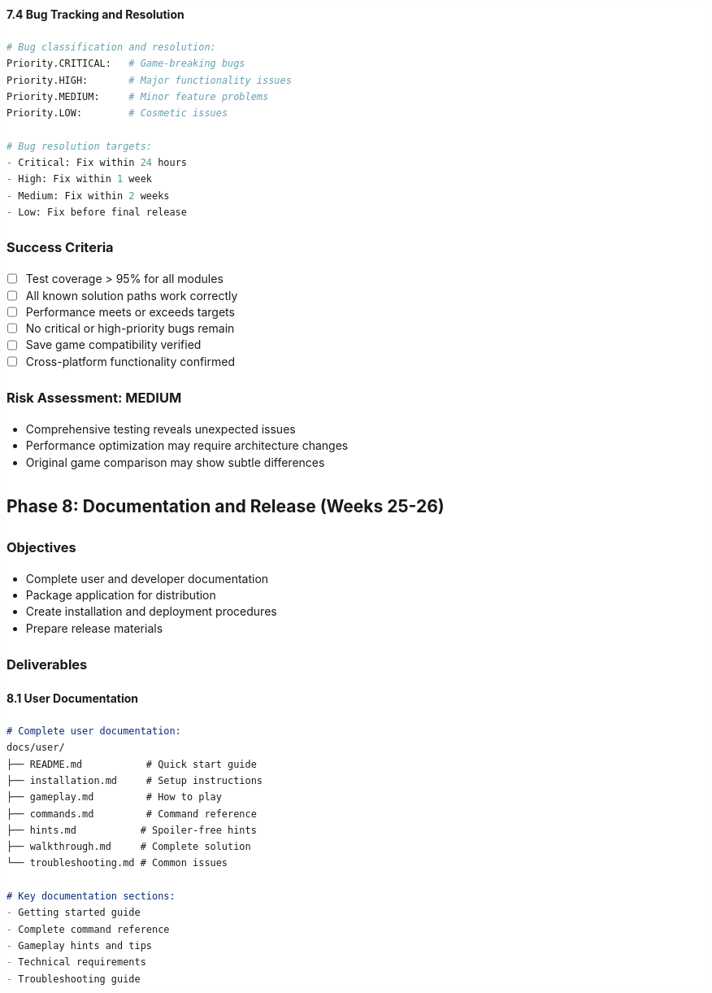 #### 7.4 Bug Tracking and Resolution
```python
# Bug classification and resolution:
Priority.CRITICAL:   # Game-breaking bugs
Priority.HIGH:       # Major functionality issues  
Priority.MEDIUM:     # Minor feature problems
Priority.LOW:        # Cosmetic issues

# Bug resolution targets:
- Critical: Fix within 24 hours
- High: Fix within 1 week  
- Medium: Fix within 2 weeks
- Low: Fix before final release
```

### Success Criteria
- [ ] Test coverage > 95% for all modules
- [ ] All known solution paths work correctly
- [ ] Performance meets or exceeds targets
- [ ] No critical or high-priority bugs remain
- [ ] Save game compatibility verified
- [ ] Cross-platform functionality confirmed

### Risk Assessment: MEDIUM
- Comprehensive testing reveals unexpected issues
- Performance optimization may require architecture changes
- Original game comparison may show subtle differences

## Phase 8: Documentation and Release (Weeks 25-26)

### Objectives
- Complete user and developer documentation
- Package application for distribution
- Create installation and deployment procedures
- Prepare release materials

### Deliverables

#### 8.1 User Documentation
```markdown
# Complete user documentation:
docs/user/
├── README.md           # Quick start guide
├── installation.md     # Setup instructions
├── gameplay.md         # How to play
├── commands.md         # Command reference
├── hints.md           # Spoiler-free hints
├── walkthrough.md     # Complete solution
└── troubleshooting.md # Common issues

# Key documentation sections:
- Getting started guide
- Complete command reference
- Gameplay hints and tips
- Technical requirements
- Troubleshooting guide
```
